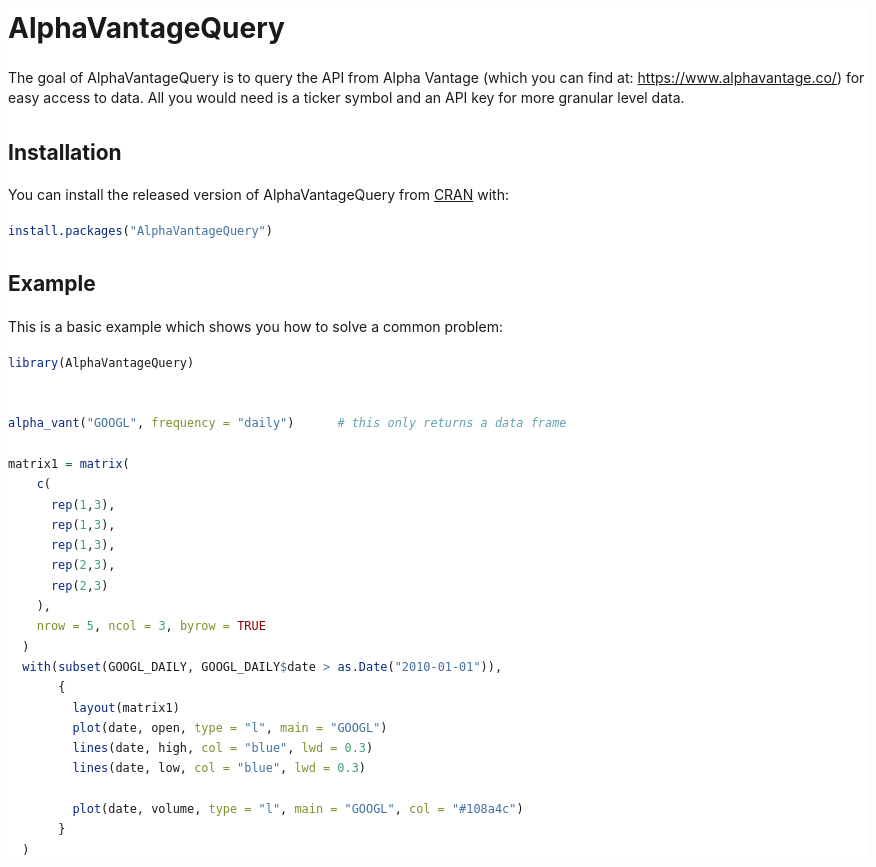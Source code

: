 


# AlphaVantageQuery

The goal of AlphaVantageQuery is to query the API from Alpha Vantage
(which you can find at: <https://www.alphavantage.co/>) for easy access
to data. All you would need is a ticker symbol and an API key for more
granular level data.

## Installation

You can install the released version of AlphaVantageQuery from
[CRAN](https://CRAN.R-project.org) with:

``` r
install.packages("AlphaVantageQuery")
```

## Example

This is a basic example which shows you how to solve a common problem:

``` r
library(AlphaVantageQuery)


alpha_vant("GOOGL", frequency = "daily")      # this only returns a data frame

matrix1 = matrix(
    c(
      rep(1,3),
      rep(1,3),
      rep(1,3),
      rep(2,3),
      rep(2,3)
    ), 
    nrow = 5, ncol = 3, byrow = TRUE
  )
  with(subset(GOOGL_DAILY, GOOGL_DAILY$date > as.Date("2010-01-01")),
       {
         layout(matrix1)
         plot(date, open, type = "l", main = "GOOGL")
         lines(date, high, col = "blue", lwd = 0.3)
         lines(date, low, col = "blue", lwd = 0.3)
         
         plot(date, volume, type = "l", main = "GOOGL", col = "#108a4c")
       }
  )
```
